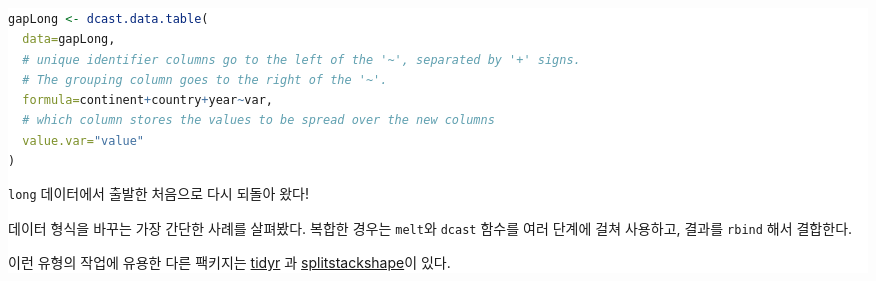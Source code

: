 
```r
gapLong <- dcast.data.table(
  data=gapLong,  
  # unique identifier columns go to the left of the '~', separated by '+' signs.
  # The grouping column goes to the right of the '~'.
  formula=continent+country+year~var,
  # which column stores the values to be spread over the new columns
  value.var="value" 
)
```

`long` 데이터에서 출발한 처음으로 다시 되돌아 왔다!

데이터 형식을 바꾸는 가장 간단한 사례를 살펴봤다.
복합한 경우는 `melt`와 `dcast` 함수를 여러 단계에 걸쳐 사용하고, 결과를 `rbind` 해서 결합한다.

이런 유형의 작업에 유용한 다른 팩키지는 [tidyr](http://cran.r-project.org/web/packages/tidyr/index.html)
과 [splitstackshape](http://cran.r-project.org/web/packages/splitstackshape/index.html)이
있다.
